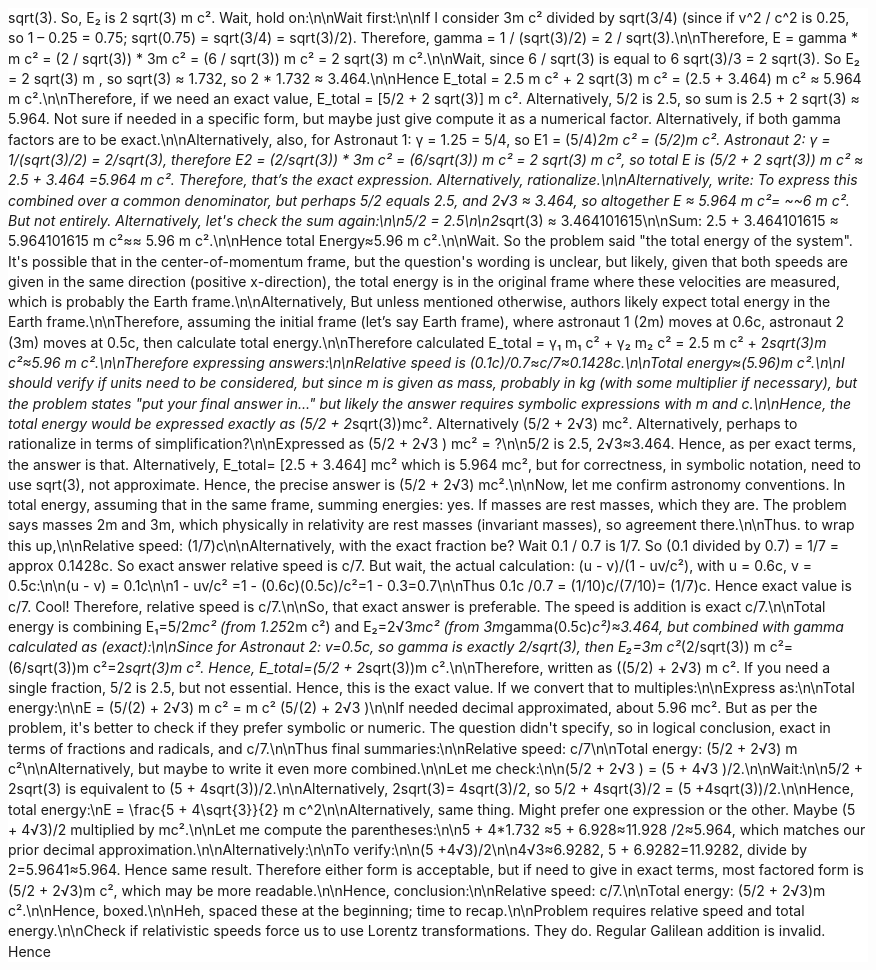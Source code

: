 sqrt(3). So, E₂ is 2 sqrt(3) m c². Wait, hold on:\n\nWait first:\n\nIf I consider 3m c² divided by sqrt(3/4) (since if v^2 / c^2 is 0.25, so 1 – 0.25 = 0.75; sqrt(0.75) = sqrt(3/4) = sqrt(3)/2). Therefore, gamma = 1 / (sqrt(3)/2) = 2 / sqrt(3).\n\nTherefore, E = gamma * m c² = (2 / sqrt(3)) * 3m c² = (6 / sqrt(3)) m c² = 2 sqrt(3) m c².\n\nWait, since 6 / sqrt(3) is equal to 6 sqrt(3)/3 = 2 sqrt(3). So E₂ = 2 sqrt(3) m , so sqrt(3) ≈ 1.732, so 2 * 1.732 ≈ 3.464.\n\nHence E_total = 2.5 m c² + 2 sqrt(3) m c² = (2.5 + 3.464) m c² ≈ 5.964 m c².\n\nTherefore, if we need an exact value, E_total = [5/2 + 2 sqrt(3)] m c². Alternatively, 5/2 is 2.5, so sum is 2.5 + 2 sqrt(3) ≈ 5.964. Not sure if needed in a specific form, but maybe just give compute it as a numerical factor. Alternatively, if both gamma factors are to be exact.\n\nAlternatively, also, for Astronaut 1: γ = 1.25 = 5/4, so E1 = (5/4)*2m c² = (5/2)m c². Astronaut 2: γ = 1/(sqrt(3)/2) = 2/sqrt(3), therefore E2 = (2/sqrt(3)) * 3m c² = (6/sqrt(3)) m c² = 2 sqrt(3) m c², so total E is (5/2 + 2 sqrt(3)) m c² ≈ 2.5 + 3.464 =5.964 m c². Therefore, that’s the exact expression. Alternatively, rationalize.\n\nAlternatively, write: To express this combined over a common denominator, but perhaps 5/2 equals 2.5, and 2√3 ≈ 3.464, so altogether E ≈ 5.964 m c²= ~~6 m c². But not entirely. Alternatively, let\'s check the sum again:\n\n5/2 = 2.5\n\n2*sqrt(3) ≈ 3.464101615\n\nSum: 2.5 + 3.464101615 ≈ 5.964101615 m c²≈≈ 5.96 m c².\n\nHence total Energy≈5.96 m c².\n\nWait. So the problem said "the total energy of the system". It\'s possible that in the center-of-momentum frame, but the question\'s wording is unclear, but likely, given that both speeds are given in the same direction (positive x-direction), the total energy is in the original frame where these velocities are measured, which is probably the Earth frame.\n\nAlternatively, But unless mentioned otherwise, authors likely expect total energy in the Earth frame.\n\nTherefore, assuming the initial frame (let’s say Earth frame), where astronaut 1 (2m) moves at 0.6c, astronaut 2 (3m) moves at 0.5c, then calculate total energy.\n\nTherefore calculated E_total = γ₁ m₁ c² + γ₂ m₂ c² = 2.5 m c² + 2*sqrt(3)m c²≈5.96 m c².\n\nTherefore expressing answers:\n\nRelative speed is (0.1c)/0.7≈c/7≈0.1428c.\n\nTotal energy≈(5.96)m c².\n\nI should verify if units need to be considered, but since m is given as mass, probably in kg (with some multiplier if necessary), but the problem states "put your final answer in..." but likely the answer requires symbolic expressions with m and c.\n\nHence, the total energy would be expressed exactly as (5/2 + 2*sqrt(3))mc². Alternatively (5/2 + 2√3) mc². Alternatively, perhaps to rationalize in terms of simplification?\n\nExpressed as (5/2 + 2√3 ) mc² = ?\n\n5/2 is 2.5, 2√3≈3.464. Hence, as per exact terms, the answer is that. Alternatively, E_total= [2.5 + 3.464] mc² which is 5.964 mc², but for correctness, in symbolic notation, need to use sqrt(3), not approximate. Hence, the precise answer is (5/2 + 2√3) mc².\n\nNow, let me confirm astronomy conventions. In total energy, assuming that in the same frame, summing energies: yes. If masses are rest masses, which they are. The problem says masses 2m and 3m, which physically in relativity are rest masses (invariant masses), so agreement there.\n\nThus. to wrap this up,\n\nRelative speed: (1/7)c\n\nAlternatively, with the exact fraction be? Wait 0.1 / 0.7 is 1/7. So (0.1 divided by 0.7) = 1/7 = approx 0.1428c. So exact answer relative speed is c/7. But wait, the actual calculation: (u - v)/(1 - uv/c²), with u = 0.6c, v = 0.5c:\n\n(u - v) = 0.1c\n\n1 - uv/c² =1 - (0.6c)(0.5c)/c²=1 - 0.3=0.7\n\nThus 0.1c /0.7 = (1/10)c/(7/10)= (1/7)c. Hence exact value is c/7. Cool! Therefore, relative speed is c/7.\n\nSo, that exact answer is preferable. The speed is addition is exact c/7.\n\nTotal energy is combining E₁=5/2*mc² (from 1.25*2m c²) and E₂=2√3*mc² (from 3m*gamma(0.5c)*c²)≈3.464, but combined with gamma calculated as (exact):\n\nSince for Astronaut 2: v=0.5c, so gamma is exactly 2/sqrt(3), then E₂=3m c²*(2/sqrt(3)) m c²= (6/sqrt(3))m c²=2*sqrt(3)m c². Hence, E_total=(5/2 + 2*sqrt(3))m c².\n\nTherefore, written as ((5/2) + 2√3) m c². If you need a single fraction, 5/2 is 2.5, but not essential. Hence, this is the exact value. If we convert that to multiples:\n\nExpress as:\n\nTotal energy:\n\nE = (5/(2) + 2√3) m c² = m c² (5/(2) + 2√3 )\n\nIf needed decimal approximated, about 5.96 mc². But as per the problem, it\'s better to check if they prefer symbolic or numeric. The question didn\'t specify, so in logical conclusion, exact in terms of fractions and radicals, and c/7.\n\nThus final summaries:\n\nRelative speed: c/7\n\nTotal energy: (5/2 + 2√3) m c²\n\nAlternatively, but maybe to write it even more combined.\n\nLet me check:\n\n(5/2 + 2√3 ) = (5 + 4√3 )/2.\n\nWait:\n\n5/2 + 2sqrt(3) is equivalent to (5 + 4sqrt(3))/2.\n\nAlternatively, 2sqrt(3)= 4sqrt(3)/2, so 5/2 + 4sqrt(3)/2 = (5 +4sqrt(3))/2.\n\nHence, total energy:\nE = \\frac{5 + 4\\sqrt{3}}{2} m c^2\n\nAlternatively, same thing. Might prefer one expression or the other. Maybe (5 + 4√3)/2 multiplied by mc².\n\nLet me compute the parentheses:\n\n5 + 4*1.732 ≈5 + 6.928≈11.928 /2≈5.964, which matches our prior decimal approximation.\n\nAlternatively:\n\nTo verify:\n\n(5 +4√3)/2\n\n4√3≈6.9282, 5 + 6.9282=11.9282, divide by 2=5.9641≈5.964. Hence same result. Therefore either form is acceptable, but if need to give in exact terms, most factored form is (5/2 + 2√3)m c², which may be more readable.\n\nHence, conclusion:\n\nRelative speed: c/7.\n\nTotal energy: (5/2 + 2√3)m c².\n\nHence, boxed.\n\nHeh, spaced these at the beginning; time to recap.\n\nProblem requires relative speed and total energy.\n\nCheck if relativistic speeds force us to use Lorentz transformations. They do. Regular Galilean addition is invalid. Hence